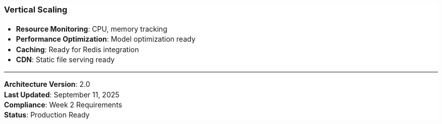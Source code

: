 ### Vertical Scaling
- **Resource Monitoring**: CPU, memory tracking
- **Performance Optimization**: Model optimization ready
- **Caching**: Ready for Redis integration
- **CDN**: Static file serving ready

---

**Architecture Version**: 2.0  
**Last Updated**: September 11, 2025  
**Compliance**: Week 2 Requirements  
**Status**: Production Ready
